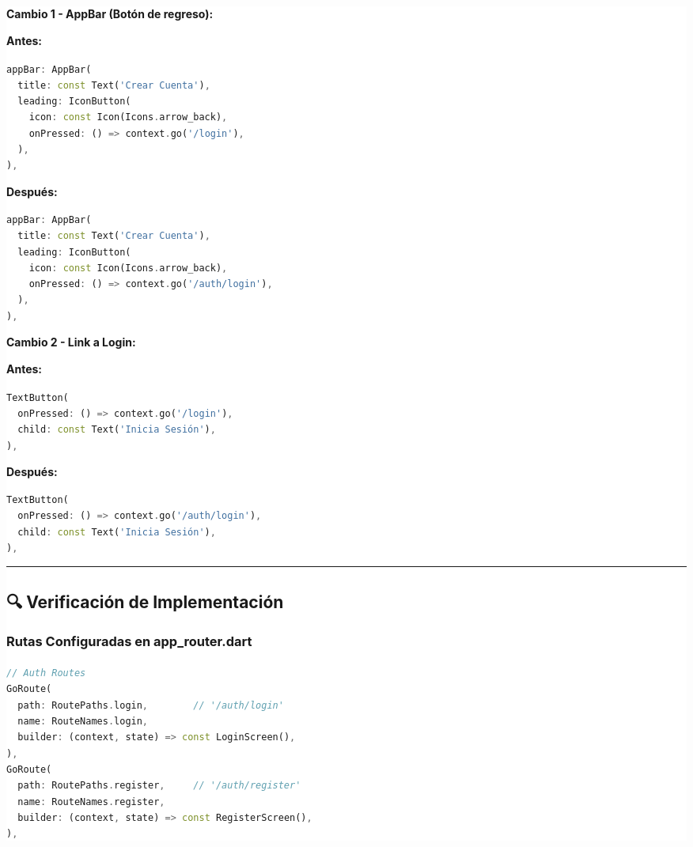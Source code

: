 **Cambio 1 - AppBar (Botón de regreso):**

**Antes:**

```dart
appBar: AppBar(
  title: const Text('Crear Cuenta'),
  leading: IconButton(
    icon: const Icon(Icons.arrow_back),
    onPressed: () => context.go('/login'),
  ),
),
```

**Después:**

```dart
appBar: AppBar(
  title: const Text('Crear Cuenta'),
  leading: IconButton(
    icon: const Icon(Icons.arrow_back),
    onPressed: () => context.go('/auth/login'),
  ),
),
```

**Cambio 2 - Link a Login:**

**Antes:**

```dart
TextButton(
  onPressed: () => context.go('/login'),
  child: const Text('Inicia Sesión'),
),
```

**Después:**

```dart
TextButton(
  onPressed: () => context.go('/auth/login'),
  child: const Text('Inicia Sesión'),
),
```

---

## 🔍 Verificación de Implementación

### Rutas Configuradas en app_router.dart

```dart
// Auth Routes
GoRoute(
  path: RoutePaths.login,        // '/auth/login'
  name: RouteNames.login,
  builder: (context, state) => const LoginScreen(),
),
GoRoute(
  path: RoutePaths.register,     // '/auth/register'
  name: RouteNames.register,
  builder: (context, state) => const RegisterScreen(),
),
```
